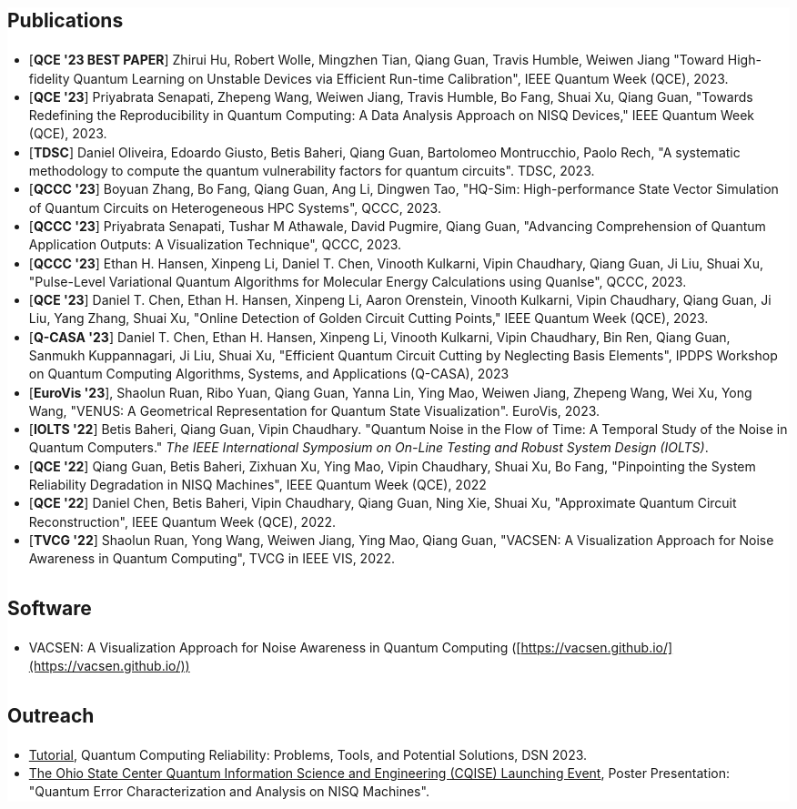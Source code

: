 ## Publications
- [**QCE '23 BEST PAPER**] Zhirui Hu, Robert Wolle, Mingzhen Tian, Qiang Guan, Travis Humble,
Weiwen Jiang "Toward High-fidelity Quantum Learning on Unstable Devices via Efficient Run-time Calibration", IEEE Quantum Week (QCE), 2023.
- [**QCE '23**] Priyabrata Senapati, Zhepeng Wang, Weiwen Jiang, Travis Humble, Bo Fang, Shuai Xu, Qiang Guan, "Towards Redefining the Reproducibility in Quantum Computing: A Data
Analysis Approach on NISQ Devices," IEEE Quantum Week (QCE), 2023.
- [**TDSC**] Daniel Oliveira, Edoardo Giusto, Betis Baheri, Qiang Guan, Bartolomeo Montrucchio, Paolo Rech, "A systematic methodology to compute the quantum vulnerability factors for quantum circuits". TDSC, 2023.
- [**QCCC '23**] Boyuan Zhang, Bo Fang, Qiang Guan, Ang Li, Dingwen Tao, "HQ-Sim: High-performance State Vector Simulation of Quantum Circuits on Heterogeneous HPC Systems", QCCC, 2023.
- [**QCCC '23**] Priyabrata Senapati, Tushar M Athawale, David Pugmire, Qiang Guan, "Advancing Comprehension of Quantum Application Outputs: A Visualization Technique", QCCC, 2023.
- [**QCCC '23**] Ethan H. Hansen, Xinpeng Li, Daniel T. Chen, Vinooth Kulkarni, Vipin Chaudhary, Qiang Guan, Ji Liu, Shuai Xu, "Pulse-Level Variational Quantum Algorithms for Molecular Energy Calculations using Quanlse", QCCC, 2023.
- [**QCE '23**] Daniel T. Chen, Ethan H. Hansen, Xinpeng Li, Aaron Orenstein, Vinooth Kulkarni, Vipin Chaudhary, Qiang Guan, Ji Liu, Yang Zhang, Shuai Xu, "Online Detection of Golden Circuit Cutting Points," IEEE Quantum Week (QCE), 2023.
- [**Q-CASA '23**] Daniel T. Chen, Ethan H. Hansen, Xinpeng Li, Vinooth Kulkarni, Vipin Chaudhary, Bin Ren, Qiang Guan, Sanmukh Kuppannagari, Ji Liu, Shuai Xu, "Efficient Quantum Circuit Cutting by Neglecting Basis Elements", IPDPS Workshop on Quantum Computing Algorithms, Systems, and Applications (Q-CASA), 2023
- [**EuroVis '23**], Shaolun Ruan, Ribo Yuan, Qiang Guan, Yanna Lin, Ying Mao, Weiwen Jiang, Zhepeng Wang, Wei Xu, Yong Wang, "VENUS: A Geometrical Representation for Quantum State Visualization". EuroVis, 2023.
- [**IOLTS '22**] Betis Baheri, Qiang Guan, Vipin Chaudhary. "Quantum Noise in the Flow of Time: A Temporal Study of the Noise in Quantum Computers." *The IEEE International Symposium on On-Line Testing and Robust System Design (IOLTS)*. 
- [**QCE '22**] Qiang Guan, Betis Baheri, Zixhuan Xu, Ying Mao, Vipin Chaudhary, Shuai Xu, Bo Fang, "Pinpointing the System Reliability Degradation in NISQ Machines", IEEE Quantum Week (QCE), 2022 
- [**QCE '22**] Daniel Chen, Betis Baheri, Vipin Chaudhary, Qiang Guan, Ning Xie, Shuai Xu, "Approximate Quantum Circuit Reconstruction", IEEE Quantum Week (QCE), 2022.
- [**TVCG '22**] Shaolun Ruan, Yong Wang, Weiwen Jiang, Ying Mao, Qiang Guan, "VACSEN: A Visualization Approach for Noise Awareness in Quantum Computing", TVCG in IEEE VIS, 2022.


## Software
- VACSEN: A Visualization Approach for Noise Awareness in Quantum Computing ([https://vacsen.github.io/](https://vacsen.github.io/))


## Outreach
- [Tutorial](https://ieeexplore.ieee.org/document/10206987), Quantum Computing Reliability: Problems, Tools, and Potential Solutions, DSN 2023. 
- [The Ohio State Center Quantum Information Science and Engineering (CQISE) Launching Event](https://quantum.osu.edu/), Poster Presentation: "Quantum Error Characterization and Analysis on NISQ Machines".
